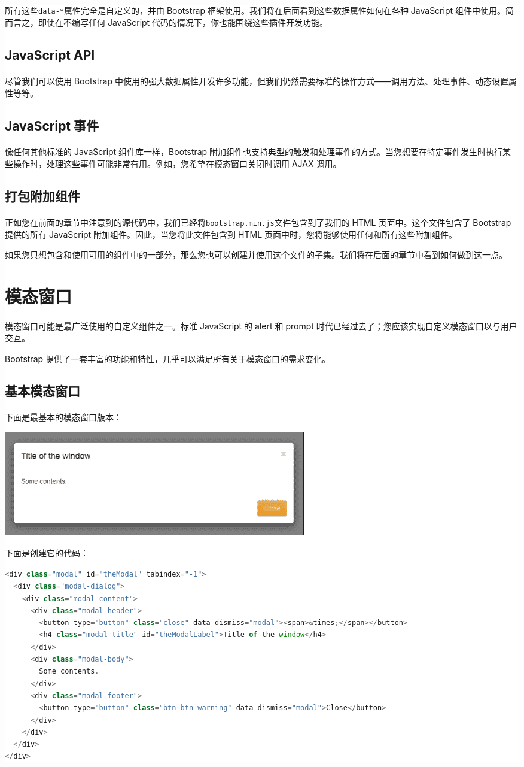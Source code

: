 所有这些`data-*`属性完全是自定义的，并由 Bootstrap 框架使用。我们将在后面看到这些数据属性如何在各种 JavaScript 组件中使用。简而言之，即使在不编写任何 JavaScript 代码的情况下，你也能围绕这些插件开发功能。

## JavaScript API

尽管我们可以使用 Bootstrap 中使用的强大数据属性开发许多功能，但我们仍然需要标准的操作方式——调用方法、处理事件、动态设置属性等等。

## JavaScript 事件

像任何其他标准的 JavaScript 组件库一样，Bootstrap 附加组件也支持典型的触发和处理事件的方式。当您想要在特定事件发生时执行某些操作时，处理这些事件可能非常有用。例如，您希望在模态窗口关闭时调用 AJAX 调用。

## 打包附加组件

正如您在前面的章节中注意到的源代码中，我们已经将`bootstrap.min.js`文件包含到了我们的 HTML 页面中。这个文件包含了 Bootstrap 提供的所有 JavaScript 附加组件。因此，当您将此文件包含到 HTML 页面中时，您将能够使用任何和所有这些附加组件。

如果您只想包含和使用可用的组件中的一部分，那么您也可以创建并使用这个文件的子集。我们将在后面的章节中看到如何做到这一点。

# 模态窗口

模态窗口可能是最广泛使用的自定义组件之一。标准 JavaScript 的 alert 和 prompt 时代已经过去了；您应该实现自定义模态窗口以与用户交互。

Bootstrap 提供了一套丰富的功能和特性，几乎可以满足所有关于模态窗口的需求变化。

## 基本模态窗口

下面是最基本的模态窗口版本：

![基本模态窗口](img/B03987_05_01.jpg)

下面是创建它的代码：

```js
<div class="modal" id="theModal" tabindex="-1">
  <div class="modal-dialog">
    <div class="modal-content">
      <div class="modal-header">
        <button type="button" class="close" data-dismiss="modal"><span>&times;</span></button>
        <h4 class="modal-title" id="theModalLabel">Title of the window</h4>
      </div>
      <div class="modal-body">
        Some contents.
      </div>
      <div class="modal-footer">
        <button type="button" class="btn btn-warning" data-dismiss="modal">Close</button>
      </div>
    </div>
  </div>
</div>
```
